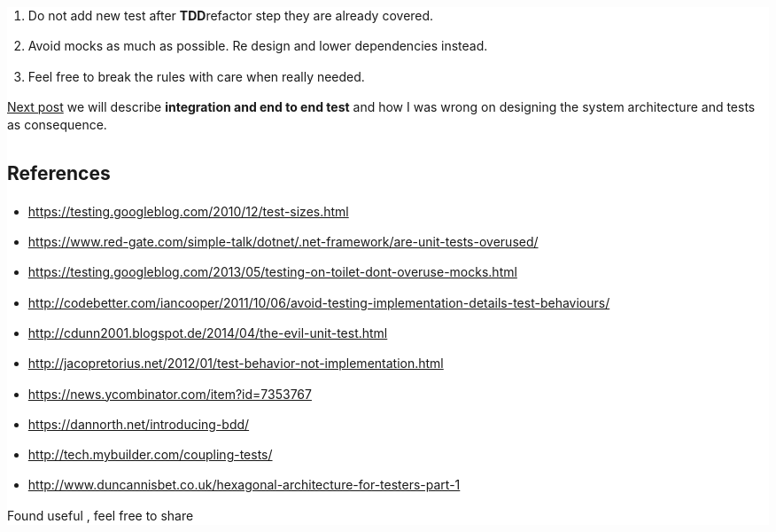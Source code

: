 1. Do not add new test after **TDD**refactor step they are already covered.

1. Avoid mocks as much as possible. Re design and lower dependencies instead.

1. Feel free to break the rules with care when really needed.


[Next post](http://ramok.tech/2017/10/22/core-tests-types) we will describe **integration and end to end test** and how I was wrong on designing the system architecture and tests as consequence.

## References

- https://testing.googleblog.com/2010/12/test-sizes.html

- https://www.red-gate.com/simple-talk/dotnet/.net-framework/are-unit-tests-overused/

- https://testing.googleblog.com/2013/05/testing-on-toilet-dont-overuse-mocks.html

- http://codebetter.com/iancooper/2011/10/06/avoid-testing-implementation-details-test-behaviours/

- http://cdunn2001.blogspot.de/2014/04/the-evil-unit-test.html

- http://jacopretorius.net/2012/01/test-behavior-not-implementation.html

- https://news.ycombinator.com/item?id=7353767

- https://dannorth.net/introducing-bdd/

- http://tech.mybuilder.com/coupling-tests/

- http://www.duncannisbet.co.uk/hexagonal-architecture-for-testers-part-1


Found useful , feel free to share

